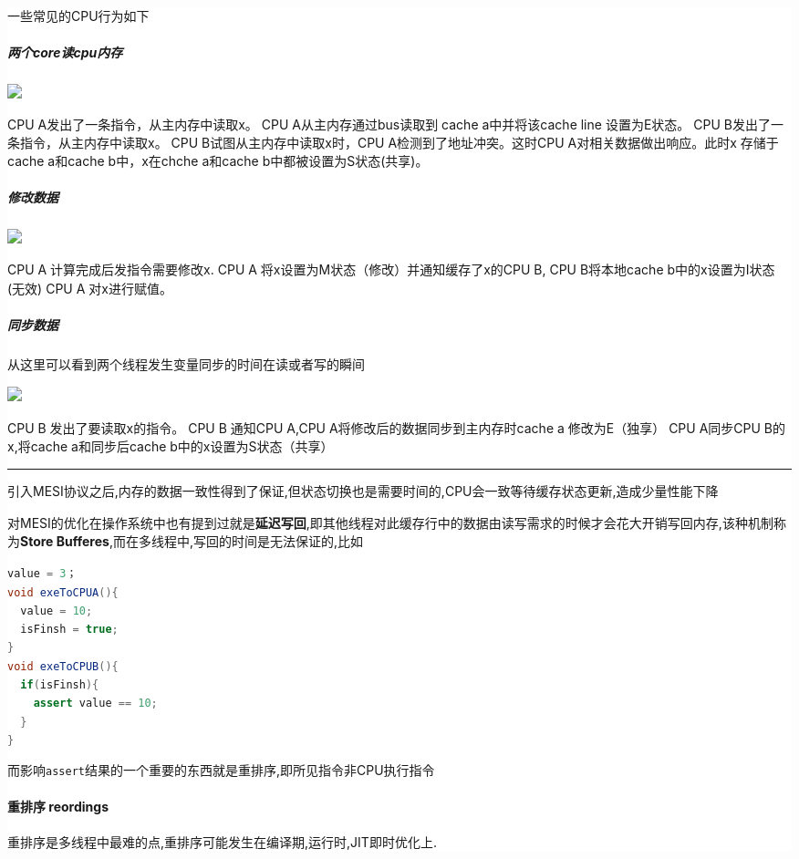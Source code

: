 一些常见的CPU行为如下

##### 两个core读cpu内存

![](https://images2018.cnblogs.com/blog/1195582/201805/1195582-20180503162619534-683579600.png)

CPU A发出了一条指令，从主内存中读取x。
CPU A从主内存通过bus读取到 cache a中并将该cache line 设置为E状态。
CPU B发出了一条指令，从主内存中读取x。
CPU B试图从主内存中读取x时，CPU A检测到了地址冲突。这时CPU A对相关数据做出响应。此时x 存储于cache a和cache b中，x在chche a和cache b中都被设置为S状态(共享)。

##### 修改数据

![](https://images2018.cnblogs.com/blog/1195582/201805/1195582-20180503162633779-1465275811.png)

CPU A 计算完成后发指令需要修改x.
CPU A 将x设置为M状态（修改）并通知缓存了x的CPU B, CPU B将本地cache b中的x设置为I状态(无效)
CPU A 对x进行赋值。

##### 同步数据

从这里可以看到两个线程发生变量同步的时间在读或者写的瞬间

![](https://images2018.cnblogs.com/blog/1195582/201805/1195582-20180503162644640-382839091.png)

CPU B 发出了要读取x的指令。
CPU B 通知CPU A,CPU A将修改后的数据同步到主内存时cache a 修改为E（独享）
CPU A同步CPU B的x,将cache a和同步后cache b中的x设置为S状态（共享）

---

引入MESI协议之后,内存的数据一致性得到了保证,但状态切换也是需要时间的,CPU会一致等待缓存状态更新,造成少量性能下降

对MESI的优化在操作系统中也有提到过就是**延迟写回**,即其他线程对此缓存行中的数据由读写需求的时候才会花大开销写回内存,该种机制称为**Store Bufferes**,而在多线程中,写回的时间是无法保证的,比如

```java
value = 3；
void exeToCPUA(){
  value = 10;
  isFinsh = true;
}
void exeToCPUB(){
  if(isFinsh){
    assert value == 10;
  }
}
```

而影响`assert`结果的一个重要的东西就是重排序,即所见指令非CPU执行指令



#### 重排序 reordings

重排序是多线程中最难的点,重排序可能发生在编译期,运行时,JIT即时优化上.
